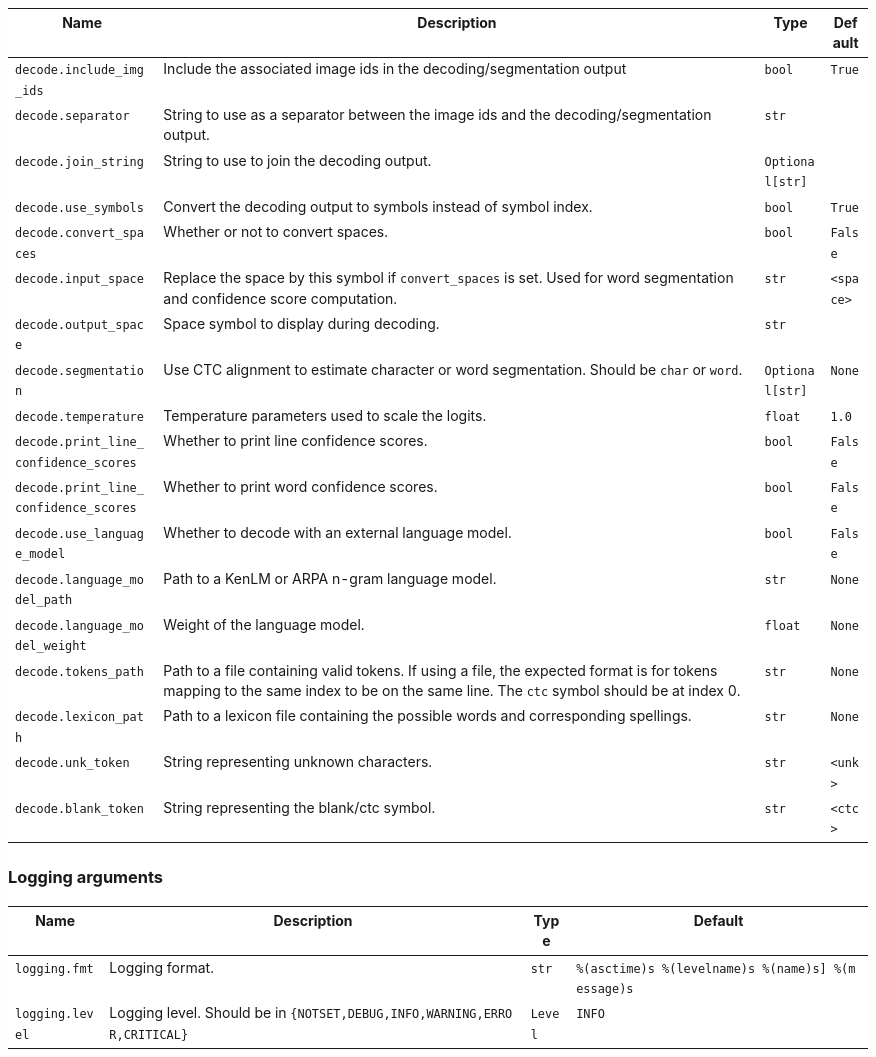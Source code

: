 | Name                                  | Description                                                                                                                                                                         | Type            | Default   |
| ------------------------------------- | ----------------------------------------------------------------------------------------------------------------------------------------------------------------------------------- | --------------- | --------- |
| `decode.include_img_ids`              | Include the associated image ids in the decoding/segmentation output                                                                                                                | `bool`          | `True`    |
| `decode.separator`                    | String to use as a separator between the image ids and the decoding/segmentation output.                                                                                            | `str`           | ` `       |
| `decode.join_string`                  | String to use to join the decoding output.                                                                                                                                          | `Optional[str]` | ` `       |
| `decode.use_symbols`                  | Convert the decoding output to symbols instead of symbol index.                                                                                                                     | `bool`          | `True`    |
| `decode.convert_spaces`               | Whether or not to convert spaces.                                                                                                                                                   | `bool`          | `False`   |
| `decode.input_space`                  | Replace the space by this symbol if `convert_spaces` is set. Used for word segmentation and confidence score computation.                                                           | `str`           | `<space>` |
| `decode.output_space`                 | Space symbol to display during decoding.                                                                                                                                            | `str`           | ` `       |
| `decode.segmentation`                 | Use CTC alignment to estimate character or word segmentation. Should be `char` or `word`.                                                                                           | `Optional[str]` | `None `   |
| `decode.temperature`                  | Temperature parameters used to scale the logits.                                                                                                                                    | `float`         | `1.0`     |
| `decode.print_line_confidence_scores` | Whether to print line confidence scores.                                                                                                                                            | `bool`          | `False`   |
| `decode.print_line_confidence_scores` | Whether to print word confidence scores.                                                                                                                                            | `bool`          | `False`   |
| `decode.use_language_model`           | Whether to decode with an external language model.                                                                                                                                  | `bool`          | `False`   |
| `decode.language_model_path`          | Path to a KenLM or ARPA n-gram language model.                                                                                                                                      | `str`           | `None`    |
| `decode.language_model_weight`        | Weight of the language model.                                                                                                                                                       | `float`         | `None`    |
| `decode.tokens_path`                  | Path to a file containing valid tokens. If using a file, the expected format is for tokens mapping to the same index to be on the same line. The `ctc` symbol should be at index 0. | `str`           | `None`    |
| `decode.lexicon_path`                 | Path to a lexicon file containing the possible words and corresponding spellings.                                                                                                   | `str`           | `None`    |
| `decode.unk_token`                    | String representing unknown characters.                                                                                                                                             | `str`           | `<unk>`   |
| `decode.blank_token`                  | String representing the blank/ctc symbol.                                                                                                                                           | `str`           | `<ctc>`   |


### Logging arguments

| Name                      | Description                                                                                                    | Type            | Default                                           |
| ------------------------- | -------------------------------------------------------------------------------------------------------------- | --------------- | ------------------------------------------------- |
| `logging.fmt`             | Logging format.                                                                                                | `str`           | `%(asctime)s %(levelname)s %(name)s] %(message)s` |
| `logging.level`           | Logging level. Should be in `{NOTSET,DEBUG,INFO,WARNING,ERROR,CRITICAL}`                                       | `Level`         | `INFO`                                            |